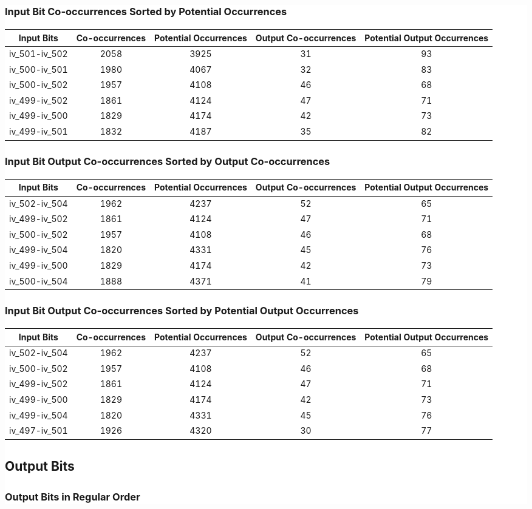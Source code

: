 ### Input Bit Co-occurrences Sorted by Potential Occurrences

| Input Bits | Co-occurrences | Potential Occurrences | Output Co-occurrences | Potential Output Occurrences |
|:----------:|:--------------:|:---------------------:|:---------------------:|:----------------------------:|
| iv_501-iv_502 | 2058 | 3925 | 31 | 93 |
| iv_500-iv_501 | 1980 | 4067 | 32 | 83 |
| iv_500-iv_502 | 1957 | 4108 | 46 | 68 |
| iv_499-iv_502 | 1861 | 4124 | 47 | 71 |
| iv_499-iv_500 | 1829 | 4174 | 42 | 73 |
| iv_499-iv_501 | 1832 | 4187 | 35 | 82 |

### Input Bit Output Co-occurrences Sorted by Output Co-occurrences

| Input Bits | Co-occurrences | Potential Occurrences | Output Co-occurrences | Potential Output Occurrences |
|:----------:|:--------------:|:---------------------:|:---------------------:|:----------------------------:|
| iv_502-iv_504 | 1962 | 4237 | 52 | 65 |
| iv_499-iv_502 | 1861 | 4124 | 47 | 71 |
| iv_500-iv_502 | 1957 | 4108 | 46 | 68 |
| iv_499-iv_504 | 1820 | 4331 | 45 | 76 |
| iv_499-iv_500 | 1829 | 4174 | 42 | 73 |
| iv_500-iv_504 | 1888 | 4371 | 41 | 79 |

### Input Bit Output Co-occurrences Sorted by Potential Output Occurrences

| Input Bits | Co-occurrences | Potential Occurrences | Output Co-occurrences | Potential Output Occurrences |
|:----------:|:--------------:|:---------------------:|:---------------------:|:----------------------------:|
| iv_502-iv_504 | 1962 | 4237 | 52 | 65 |
| iv_500-iv_502 | 1957 | 4108 | 46 | 68 |
| iv_499-iv_502 | 1861 | 4124 | 47 | 71 |
| iv_499-iv_500 | 1829 | 4174 | 42 | 73 |
| iv_499-iv_504 | 1820 | 4331 | 45 | 76 |
| iv_497-iv_501 | 1926 | 4320 | 30 | 77 |

## Output Bits

### Output Bits in Regular Order
